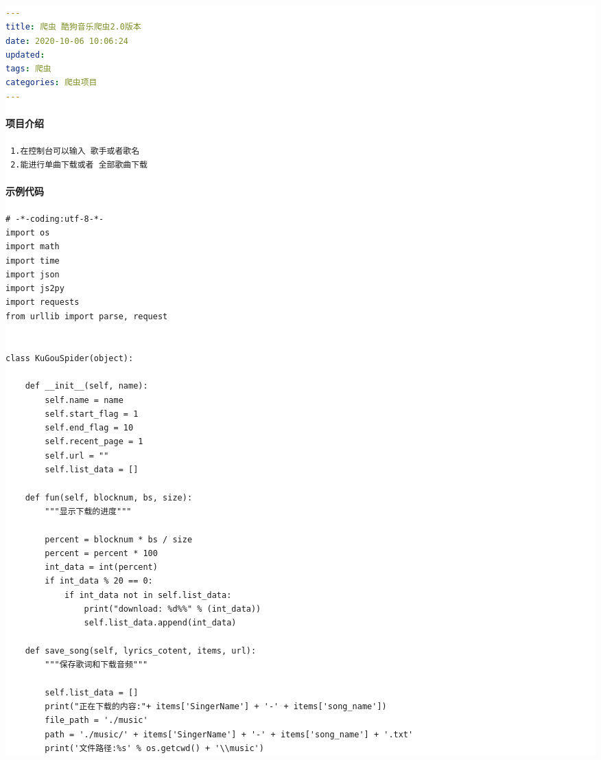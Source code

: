```yaml
---
title: 爬虫 酷狗音乐爬虫2.0版本
date: 2020-10-06 10:06:24
updated: 
tags: 爬虫
categories: 爬虫项目
---
```


#### 项目介绍
     1.在控制台可以输入 歌手或者歌名
     2.能进行单曲下载或者 全部歌曲下载
 
    
        
#### 示例代码
        
    # -*-coding:utf-8-*-
    import os
    import math
    import time
    import json
    import js2py
    import requests
    from urllib import parse, request
    
    
    class KuGouSpider(object):
    
        def __init__(self, name):
            self.name = name
            self.start_flag = 1
            self.end_flag = 10
            self.recent_page = 1
            self.url = ""
            self.list_data = []
    
        def fun(self, blocknum, bs, size):
            """显示下载的进度"""
    
            percent = blocknum * bs / size
            percent = percent * 100
            int_data = int(percent)
            if int_data % 20 == 0:
                if int_data not in self.list_data:
                    print("download: %d%%" % (int_data))
                    self.list_data.append(int_data)
    
        def save_song(self, lyrics_cotent, items, url):
            """保存歌词和下载音频"""
    
            self.list_data = []
            print("正在下载的内容:"+ items['SingerName'] + '-' + items['song_name'])
            file_path = './music'
            path = './music/' + items['SingerName'] + '-' + items['song_name'] + '.txt'
            print('文件路径:%s' % os.getcwd() + '\\music')
    